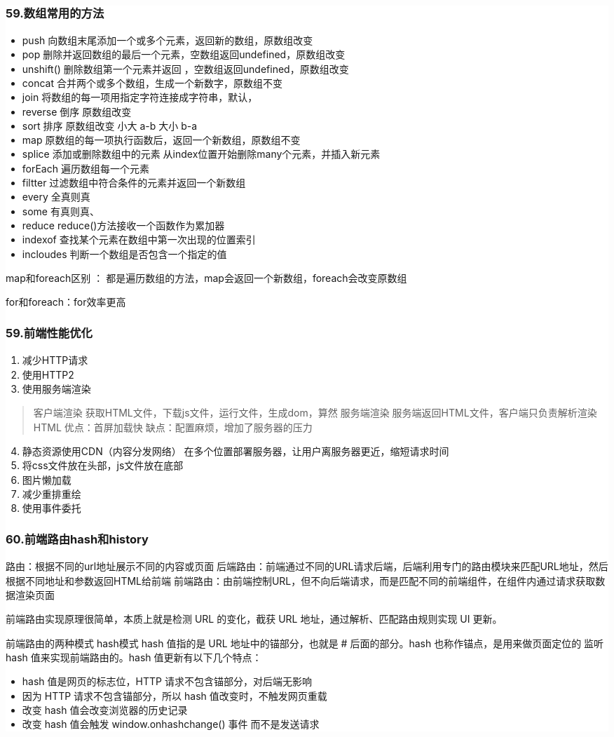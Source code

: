### 59.数组常用的方法
- push 向数组末尾添加一个或多个元素，返回新的数组，原数组改变
- pop  删除并返回数组的最后一个元素，空数组返回undefined，原数组改变
- unshift() 删除数组第一个元素并返回 ，空数组返回undefined，原数组改变
- concat   合并两个或多个数组，生成一个新数字，原数组不变
- join  将数组的每一项用指定字符连接成字符串，默认，
- reverse 倒序 原数组改变
- sort 排序 原数组改变 小大 a-b 大小 b-a
- map 原数组的每一项执行函数后，返回一个新数组，原数组不变
- splice 添加或删除数组中的元素 从index位置开始删除many个元素，并插入新元素
- forEach 遍历数组每一个元素
- filtter 过滤数组中符合条件的元素并返回一个新数组
- every 全真则真
- some 有真则真、
- reduce reduce()方法接收一个函数作为累加器
- indexof 查找某个元素在数组中第一次出现的位置索引
- incloudes 判断一个数组是否包含一个指定的值

map和foreach区别 ： 都是遍历数组的方法，map会返回一个新数组，foreach会改变原数组

for和foreach：for效率更高

### 59.前端性能优化
1. 减少HTTP请求
2. 使用HTTP2
3. 使用服务端渲染

> 客户端渲染 获取HTML文件，下载js文件，运行文件，生成dom，算然
> 服务端渲染 服务端返回HTML文件，客户端只负责解析渲染HTML
> 优点：首屏加载快
> 缺点：配置麻烦，增加了服务器的压力
4. 静态资源使用CDN（内容分发网络） 在多个位置部署服务器，让用户离服务器更近，缩短请求时间
5. 将css文件放在头部，js文件放在底部
6. 图片懒加载
7. 减少重排重绘
8. 使用事件委托

### 60.前端路由hash和history

路由：根据不同的url地址展示不同的内容或页面
后端路由：前端通过不同的URL请求后端，后端利用专门的路由模块来匹配URL地址，然后根据不同地址和参数返回HTML给前端
前端路由：由前端控制URL，但不向后端请求，而是匹配不同的前端组件，在组件内通过请求获取数据渲染页面

前端路由实现原理很简单，本质上就是检测 URL 的变化，截获 URL 地址，通过解析、匹配路由规则实现 UI 更新。

前端路由的两种模式
hash模式  hash 值指的是 URL 地址中的锚部分，也就是 # 后面的部分。hash 也称作锚点，是用来做页面定位的
监听 hash 值来实现前端路由的。hash 值更新有以下几个特点：

- hash 值是网页的标志位，HTTP 请求不包含锚部分，对后端无影响
- 因为 HTTP 请求不包含锚部分，所以 hash 值改变时，不触发网页重载
- 改变 hash 值会改变浏览器的历史记录
- 改变 hash 值会触发 window.onhashchange() 事件 而不是发送请求
